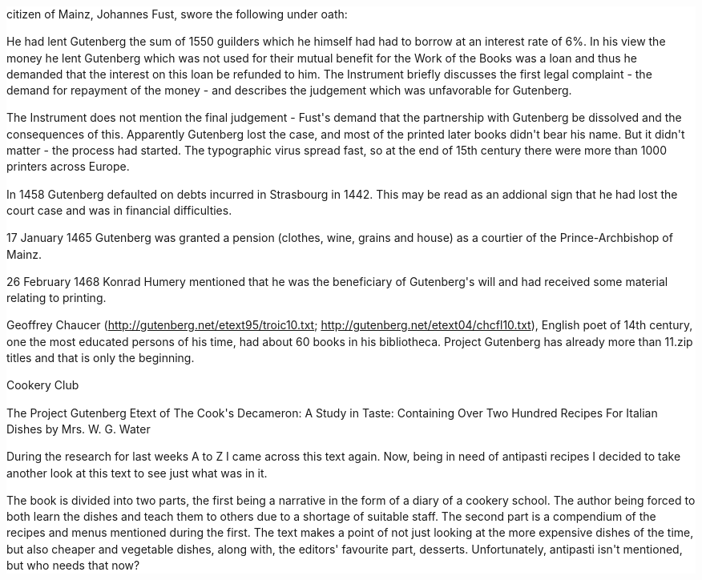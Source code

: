 citizen of Mainz, Johannes Fust, swore the following under oath:

He had lent Gutenberg the sum of 1550 guilders which he himself had
had to borrow at an interest rate of 6%. In his view the money he lent
Gutenberg which was not used for their mutual benefit for the Work of
the Books was a loan and thus he demanded that the interest on this
loan be refunded to him. The Instrument briefly discusses the first
legal complaint - the demand for repayment of the money - and
describes the judgement which was unfavorable for Gutenberg.

The Instrument does not mention the final judgement - Fust's demand
that the partnership with Gutenberg be dissolved and the consequences
of this.
Apparently Gutenberg lost the case, and most of the printed later books
didn't bear his name. But it didn't matter - the process
had started. The typographic virus spread fast, so at the end of 15th
century there were more than 1000 printers across Europe.

In 1458 Gutenberg defaulted on debts incurred in Strasbourg in
1442. This may be read as an addional sign that he had lost the court
case and was in financial difficulties.

17 January 1465 Gutenberg was granted a pension (clothes, wine, grains
and house) as a courtier of the Prince-Archbishop of Mainz.

26 February 1468 Konrad Humery mentioned that he was the beneficiary
of Gutenberg's will and had received some material relating to
printing.

Geoffrey Chaucer (http://gutenberg.net/etext95/troic10.txt;
http://gutenberg.net/etext04/chcfl10.txt), English poet of 14th
century, one the most educated persons of his time, had about 60 books
in his bibliotheca. Project Gutenberg has already more than 11.zip
titles and that is only the beginning.



Cookery Club

The Project Gutenberg Etext of The Cook's Decameron:
A Study in Taste:
Containing Over Two Hundred Recipes For Italian Dishes
by Mrs. W. G. Water


During the research for last weeks A to Z I came across this text
again. Now, being in need of antipasti recipes I decided to take
another look at this text to see just what was in it.

The book is divided into two parts, the first being a narrative in the
form of a diary of a cookery school. The author being forced to both
learn the dishes and teach them to others due to a shortage of
suitable staff. The second part is a compendium of the recipes and
menus mentioned during the first. The text makes a point of not just
looking at the more expensive dishes of the time, but also cheaper and
vegetable dishes, along with, the editors' favourite part,
desserts. Unfortunately, antipasti isn't mentioned, but who needs that
now?
